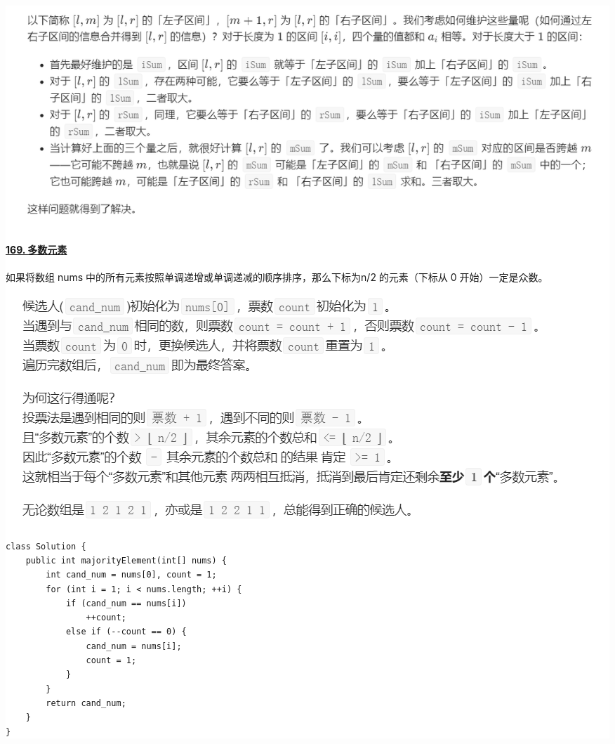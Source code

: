 ![image-20200822200539502](2.%E5%88%B7%E9%A2%98%E7%AE%97%E6%B3%95%E6%80%BB%E7%BB%93.assets/image-20200822200539502.png)



#### [169. 多数元素](https://leetcode-cn.com/problems/majority-element/)

如果将数组 nums 中的所有元素按照单调递增或单调递减的顺序排序，那么下标为n/2 的元素（下标从 0 开始）一定是众数。

![image-20200826012017408](2.%E5%88%B7%E9%A2%98%E7%AE%97%E6%B3%95%E6%80%BB%E7%BB%93.assets/image-20200826012017408.png)

```
class Solution {
    public int majorityElement(int[] nums) {
        int cand_num = nums[0], count = 1;
        for (int i = 1; i < nums.length; ++i) {
            if (cand_num == nums[i])
                ++count;
            else if (--count == 0) {
                cand_num = nums[i];
                count = 1;
            }
        }
        return cand_num;
    }
}

```
